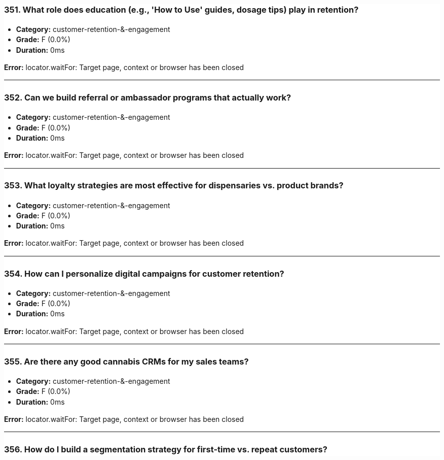 ### 351. What role does education (e.g., 'How to Use' guides, dosage tips) play in retention?

- **Category:** customer-retention-&-engagement
- **Grade:** F (0.0%)
- **Duration:** 0ms

**Error:** locator.waitFor: Target page, context or browser has been closed

---

### 352. Can we build referral or ambassador programs that actually work?

- **Category:** customer-retention-&-engagement
- **Grade:** F (0.0%)
- **Duration:** 0ms

**Error:** locator.waitFor: Target page, context or browser has been closed

---

### 353. What loyalty strategies are most effective for dispensaries vs. product brands?

- **Category:** customer-retention-&-engagement
- **Grade:** F (0.0%)
- **Duration:** 0ms

**Error:** locator.waitFor: Target page, context or browser has been closed

---

### 354. How can I personalize digital campaigns for customer retention?

- **Category:** customer-retention-&-engagement
- **Grade:** F (0.0%)
- **Duration:** 0ms

**Error:** locator.waitFor: Target page, context or browser has been closed

---

### 355. Are there any good cannabis CRMs for my sales teams?

- **Category:** customer-retention-&-engagement
- **Grade:** F (0.0%)
- **Duration:** 0ms

**Error:** locator.waitFor: Target page, context or browser has been closed

---

### 356. How do I build a segmentation strategy for first-time vs. repeat customers?
